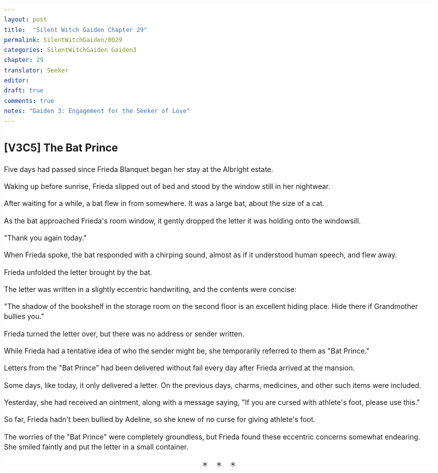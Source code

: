 ```yaml
---
layout: post
title:  "Silent Witch Gaiden Chapter 29"
permalink: SilentWitchGaiden/0029
categories: SilentWitchGaiden Gaiden3
chapter: 29
translator: Seeker
editor: 
draft: true
comments: true
notes: "Gaiden 3: Engagement for the Seeker of Love"
---
```

<h2>[V3C5] The Bat Prince</h2>

Five days had passed since Frieda Blanquet began her stay at the Albright estate.

Waking up before sunrise, Frieda slipped out of bed and stood by the window still in her nightwear.

After waiting for a while, a bat flew in from somewhere. It was a large bat, about the size of a cat.

As the bat approached Frieda's room window, it gently dropped the letter it was holding onto the windowsill.

"Thank you again today."

When Frieda spoke, the bat responded with a chirping sound, almost as if it understood human speech, and flew away.

Frieda unfolded the letter brought by the bat.

The letter was written in a slightly eccentric handwriting, and the contents were concise:

"The shadow of the bookshelf in the storage room on the second floor is an excellent hiding place. Hide there if Grandmother bullies you."

Frieda turned the letter over, but there was no address or sender written.

While Frieda had a tentative idea of who the sender might be, she temporarily referred to them as "Bat Prince."

Letters from the "Bat Prince" had been delivered without fail every day after Frieda arrived at the mansion.

Some days, like today, it only delivered a letter. On the previous days, charms, medicines, and other such items were included.

Yesterday, she had received an ointment, along with a message saying, "If you are cursed with athlete's foot, please use this."

So far, Frieda hadn't been bullied by Adeline, so she knew of no curse for giving athlete's foot.

The worries of the "Bat Prince" were completely groundless, but Frieda found these eccentric concerns somewhat endearing. She smiled faintly and put the letter in a small container.

<p style="text-align: center;">＊　＊　＊</p>
